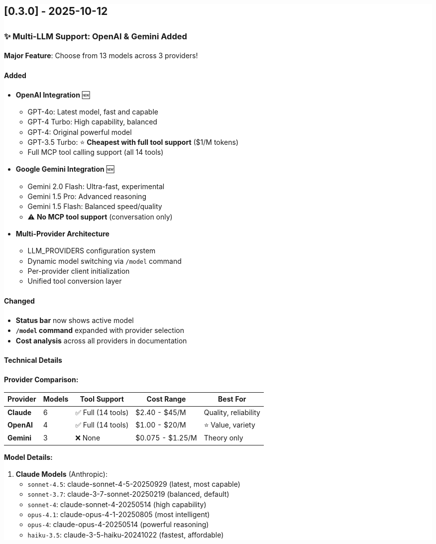 
## [0.3.0] - 2025-10-12

### ✨ Multi-LLM Support: OpenAI & Gemini Added

**Major Feature**: Choose from 13 models across 3 providers!

#### Added

- **OpenAI Integration** 🆕
  - GPT-4o: Latest model, fast and capable
  - GPT-4 Turbo: High capability, balanced
  - GPT-4: Original powerful model
  - GPT-3.5 Turbo: ⭐ **Cheapest with full tool support** ($1/M tokens)
  - Full MCP tool calling support (all 14 tools)

- **Google Gemini Integration** 🆕
  - Gemini 2.0 Flash: Ultra-fast, experimental
  - Gemini 1.5 Pro: Advanced reasoning
  - Gemini 1.5 Flash: Balanced speed/quality
  - ⚠️ **No MCP tool support** (conversation only)

- **Multi-Provider Architecture**
  - LLM_PROVIDERS configuration system
  - Dynamic model switching via `/model` command
  - Per-provider client initialization
  - Unified tool conversion layer

#### Changed

- **Status bar** now shows active model
- **`/model` command** expanded with provider selection
- **Cost analysis** across all providers in documentation

#### Technical Details

**Provider Comparison:**

| Provider | Models | Tool Support | Cost Range | Best For |
|----------|--------|--------------|------------|----------|
| **Claude** | 6 | ✅ Full (14 tools) | $2.40 - $45/M | Quality, reliability |
| **OpenAI** | 4 | ✅ Full (14 tools) | $1.00 - $20/M | ⭐ Value, variety |
| **Gemini** | 3 | ❌ None | $0.075 - $1.25/M | Theory only |

**Model Details:**

1. **Claude Models** (Anthropic):
   - `sonnet-4.5`: claude-sonnet-4-5-20250929 (latest, most capable)
   - `sonnet-3.7`: claude-3-7-sonnet-20250219 (balanced, default)
   - `sonnet-4`: claude-sonnet-4-20250514 (high capability)
   - `opus-4.1`: claude-opus-4-1-20250805 (most intelligent)
   - `opus-4`: claude-opus-4-20250514 (powerful reasoning)
   - `haiku-3.5`: claude-3-5-haiku-20241022 (fastest, affordable)
